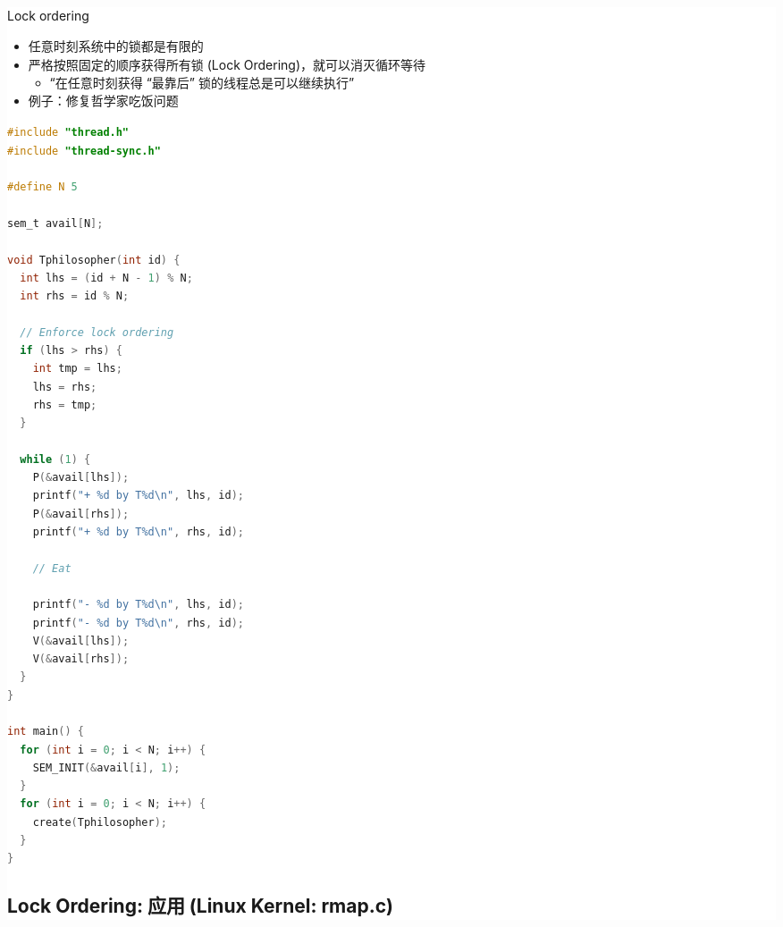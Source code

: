 Lock ordering

- 任意时刻系统中的锁都是有限的
- 严格按照固定的顺序获得所有锁 (Lock Ordering)，就可以消灭循环等待
  - “在任意时刻获得 “最靠后” 锁的线程总是可以继续执行”
- 例子：修复哲学家吃饭问题

```c
#include "thread.h"
#include "thread-sync.h"

#define N 5

sem_t avail[N];

void Tphilosopher(int id) {
  int lhs = (id + N - 1) % N;
  int rhs = id % N;

  // Enforce lock ordering
  if (lhs > rhs) {
    int tmp = lhs;
    lhs = rhs;
    rhs = tmp;
  }

  while (1) {
    P(&avail[lhs]);
    printf("+ %d by T%d\n", lhs, id);
    P(&avail[rhs]);
    printf("+ %d by T%d\n", rhs, id);

    // Eat

    printf("- %d by T%d\n", lhs, id);
    printf("- %d by T%d\n", rhs, id);
    V(&avail[lhs]);
    V(&avail[rhs]);
  }
}

int main() {
  for (int i = 0; i < N; i++) {
    SEM_INIT(&avail[i], 1);
  }
  for (int i = 0; i < N; i++) {
    create(Tphilosopher);
  }
}
```



## Lock Ordering: 应用 (Linux Kernel: rmap.c)
